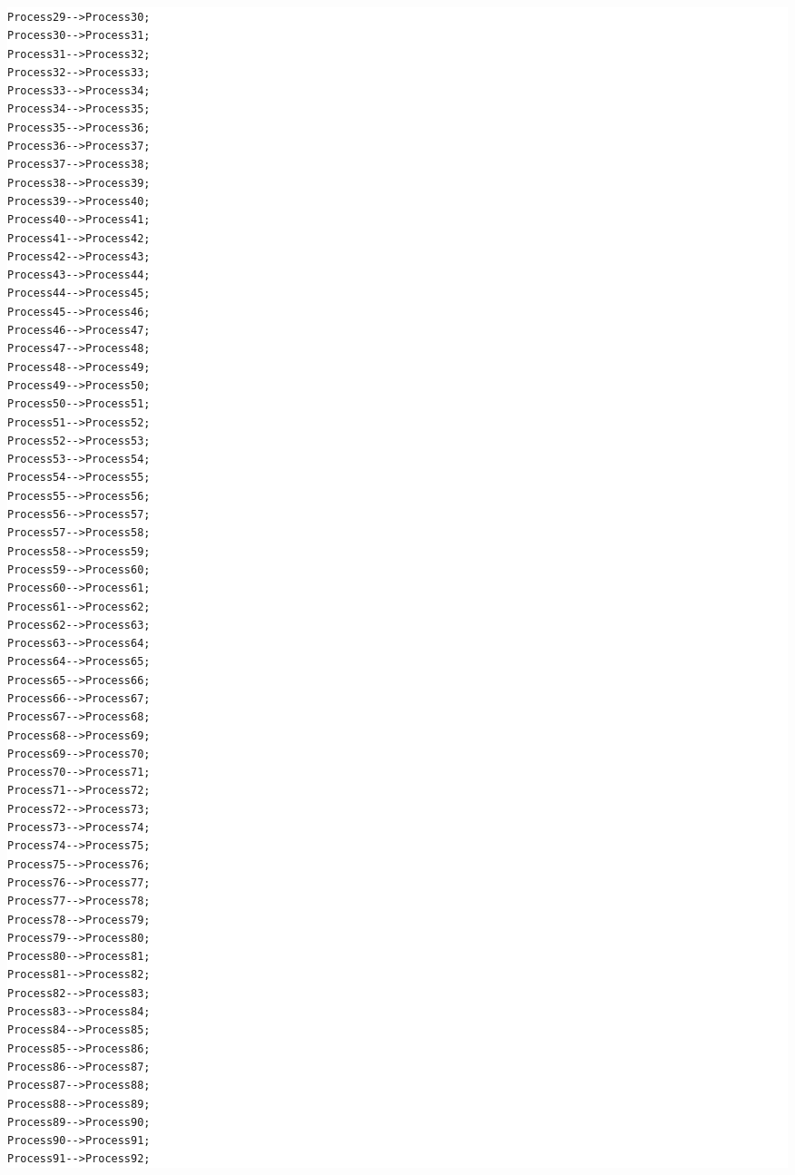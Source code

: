 ```mermaid
Process29-->Process30;
Process30-->Process31;
Process31-->Process32;
Process32-->Process33;
Process33-->Process34;
Process34-->Process35;
Process35-->Process36;
Process36-->Process37;
Process37-->Process38;
Process38-->Process39;
Process39-->Process40;
Process40-->Process41;
Process41-->Process42;
Process42-->Process43;
Process43-->Process44;
Process44-->Process45;
Process45-->Process46;
Process46-->Process47;
Process47-->Process48;
Process48-->Process49;
Process49-->Process50;
Process50-->Process51;
Process51-->Process52;
Process52-->Process53;
Process53-->Process54;
Process54-->Process55;
Process55-->Process56;
Process56-->Process57;
Process57-->Process58;
Process58-->Process59;
Process59-->Process60;
Process60-->Process61;
Process61-->Process62;
Process62-->Process63;
Process63-->Process64;
Process64-->Process65;
Process65-->Process66;
Process66-->Process67;
Process67-->Process68;
Process68-->Process69;
Process69-->Process70;
Process70-->Process71;
Process71-->Process72;
Process72-->Process73;
Process73-->Process74;
Process74-->Process75;
Process75-->Process76;
Process76-->Process77;
Process77-->Process78;
Process78-->Process79;
Process79-->Process80;
Process80-->Process81;
Process81-->Process82;
Process82-->Process83;
Process83-->Process84;
Process84-->Process85;
Process85-->Process86;
Process86-->Process87;
Process87-->Process88;
Process88-->Process89;
Process89-->Process90;
Process90-->Process91;
Process91-->Process92;
```